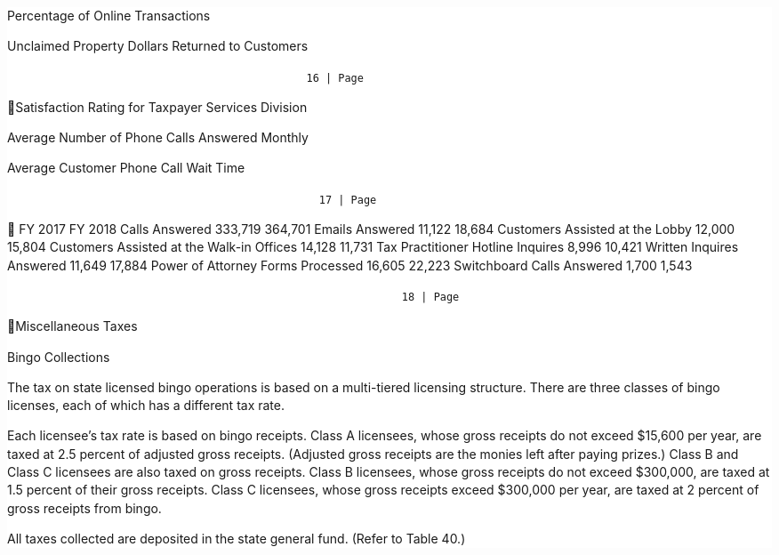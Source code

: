 


Percentage of Online Transactions




Unclaimed Property Dollars Returned to Customers




                                                   16 | Page
Satisfaction Rating for Taxpayer Services Division




Average Number of Phone Calls Answered Monthly




Average Customer Phone Call Wait Time




                                                     17 | Page
                                            FY 2017    FY 2018
Calls Answered                               333,719    364,701
Emails Answered                               11,122     18,684
Customers Assisted at the Lobby               12,000     15,804
Customers Assisted at the Walk-in Offices     14,128     11,731
Tax Practitioner Hotline Inquires              8,996     10,421
Written Inquires Answered                     11,649     17,884
Power of Attorney Forms Processed             16,605     22,223
Switchboard Calls Answered                     1,700      1,543




                                                                  18 | Page
Miscellaneous Taxes

Bingo Collections

The tax on state licensed bingo operations is based on a multi-tiered licensing structure. There are three
classes of bingo licenses, each of which has a different tax rate.

Each licensee’s tax rate is based on bingo receipts. Class A licensees, whose gross receipts do not exceed
$15,600 per year, are taxed at 2.5 percent of adjusted gross receipts. (Adjusted gross receipts are the
monies left after paying prizes.) Class B and Class C licensees are also taxed on gross receipts. Class B
licensees, whose gross receipts do not exceed $300,000, are taxed at 1.5 percent of their gross receipts.
Class C licensees, whose gross receipts exceed $300,000 per year, are taxed at 2 percent of gross receipts
from bingo.

All taxes collected are deposited in the state general fund. (Refer to Table 40.)
